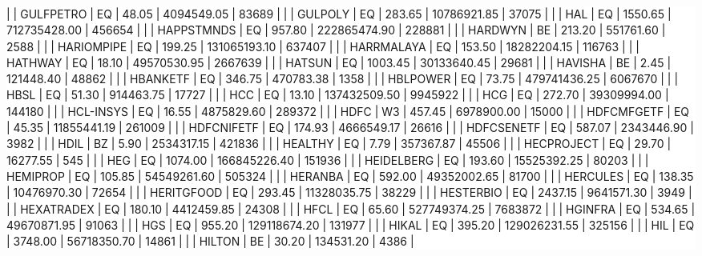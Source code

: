 |  | GULFPETRO | EQ | 48.05 | 4094549.05 | 83689 |
|  | GULPOLY | EQ | 283.65 | 10786921.85 | 37075 |
|  | HAL | EQ | 1550.65 | 712735428.00 | 456654 |
|  | HAPPSTMNDS | EQ | 957.80 | 222865474.90 | 228881 |
|  | HARDWYN | BE | 213.20 | 551761.60 | 2588 |
|  | HARIOMPIPE | EQ | 199.25 | 131065193.10 | 637407 |
|  | HARRMALAYA | EQ | 153.50 | 18282204.15 | 116763 |
|  | HATHWAY | EQ | 18.10 | 49570530.95 | 2667639 |
|  | HATSUN | EQ | 1003.45 | 30133640.45 | 29681 |
|  | HAVISHA | BE | 2.45 | 121448.40 | 48862 |
|  | HBANKETF | EQ | 346.75 | 470783.38 | 1358 |
|  | HBLPOWER | EQ | 73.75 | 479741436.25 | 6067670 |
|  | HBSL | EQ | 51.30 | 914463.75 | 17727 |
|  | HCC | EQ | 13.10 | 137432509.50 | 9945922 |
|  | HCG | EQ | 272.70 | 39309994.00 | 144180 |
|  | HCL-INSYS | EQ | 16.55 | 4875829.60 | 289372 |
|  | HDFC | W3 | 457.45 | 6978900.00 | 15000 |
|  | HDFCMFGETF | EQ | 45.35 | 11855441.19 | 261009 |
|  | HDFCNIFETF | EQ | 174.93 | 4666549.17 | 26616 |
|  | HDFCSENETF | EQ | 587.07 | 2343446.90 | 3982 |
|  | HDIL | BZ | 5.90 | 2534317.15 | 421836 |
|  | HEALTHY | EQ | 7.79 | 357367.87 | 45506 |
|  | HECPROJECT | EQ | 29.70 | 16277.55 | 545 |
|  | HEG | EQ | 1074.00 | 166845226.40 | 151936 |
|  | HEIDELBERG | EQ | 193.60 | 15525392.25 | 80203 |
|  | HEMIPROP | EQ | 105.85 | 54549261.60 | 505324 |
|  | HERANBA | EQ | 592.00 | 49352002.65 | 81700 |
|  | HERCULES | EQ | 138.35 | 10476970.30 | 72654 |
|  | HERITGFOOD | EQ | 293.45 | 11328035.75 | 38229 |
|  | HESTERBIO | EQ | 2437.15 | 9641571.30 | 3949 |
|  | HEXATRADEX | EQ | 180.10 | 4412459.85 | 24308 |
|  | HFCL | EQ | 65.60 | 527749374.25 | 7683872 |
|  | HGINFRA | EQ | 534.65 | 49670871.95 | 91063 |
|  | HGS | EQ | 955.20 | 129118674.20 | 131977 |
|  | HIKAL | EQ | 395.20 | 129026231.55 | 325156 |
|  | HIL | EQ | 3748.00 | 56718350.70 | 14861 |
|  | HILTON | BE | 30.20 | 134531.20 | 4386 |